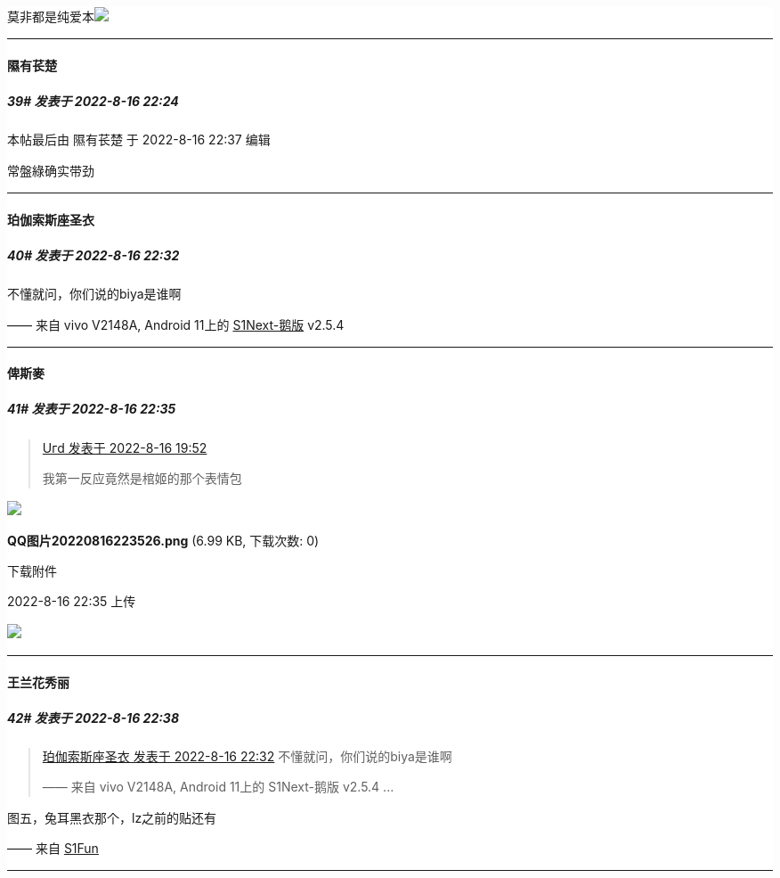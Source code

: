 莫非都是纯爱本<img src="https://static.saraba1st.com/image/smiley/animal2017/002.png" referrerpolicy="no-referrer">

*****

####  隰有苌楚  
##### 39#       发表于 2022-8-16 22:24

 本帖最后由 隰有苌楚 于 2022-8-16 22:37 编辑 

常盤綠确实带劲

*****

####  珀伽索斯座圣衣  
##### 40#       发表于 2022-8-16 22:32

不懂就问，你们说的biya是谁啊

—— 来自 vivo V2148A, Android 11上的 [S1Next-鹅版](https://github.com/ykrank/S1-Next/releases) v2.5.4

*****

####  俾斯麥  
##### 41#       发表于 2022-8-16 22:35

<blockquote><a href="httphttps://bbs.saraba1st.com/2b/forum.php?mod=redirect&amp;goto=findpost&amp;pid=57092544&amp;ptid=2087286" target="_blank">Uгd 发表于 2022-8-16 19:52</a>

我第一反应竟然是棺姬的那个表情包</blockquote>

<img src="https://img.saraba1st.com/forum/202208/16/223542n3w0onmq71zu3z8u.png" referrerpolicy="no-referrer">

<strong>QQ图片20220816223526.png</strong> (6.99 KB, 下载次数: 0)

下载附件

2022-8-16 22:35 上传

<img src="https://static.saraba1st.com/image/smiley/face2017/245.png" referrerpolicy="no-referrer">

*****

####  王兰花秀丽  
##### 42#       发表于 2022-8-16 22:38

<blockquote><a href="httphttps://bbs.saraba1st.com/2b/forum.php?mod=redirect&amp;goto=findpost&amp;pid=57094599&amp;ptid=2087286" target="_blank">珀伽索斯座圣衣 发表于 2022-8-16 22:32</a>
不懂就问，你们说的biya是谁啊

—— 来自 vivo V2148A, Android 11上的 S1Next-鹅版 v2.5.4 ...</blockquote>
图五，兔耳黑衣那个，lz之前的贴还有

—— 来自 [S1Fun](https://s1fun.koalcat.com)

*****
